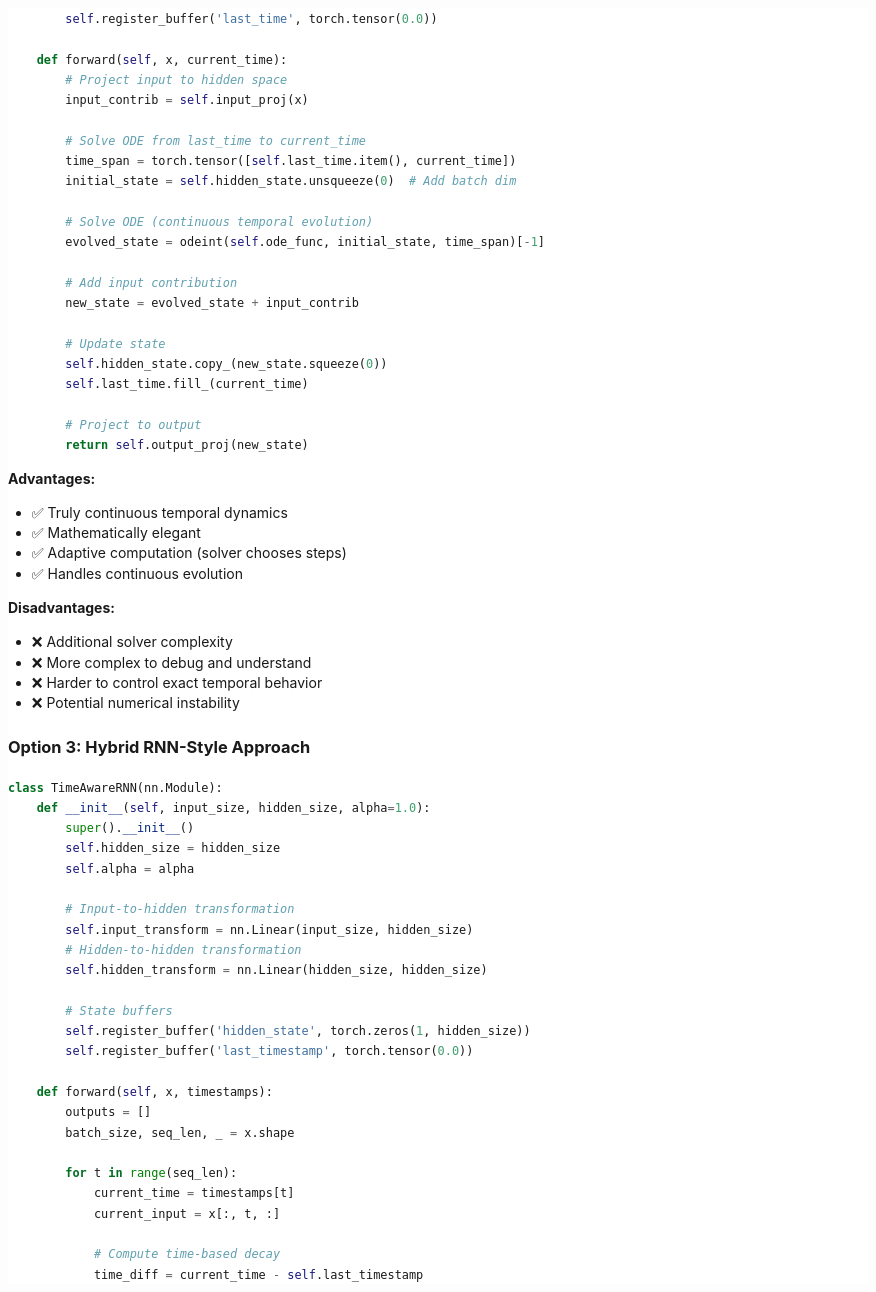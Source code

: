 ```python
        self.register_buffer('last_time', torch.tensor(0.0))
    
    def forward(self, x, current_time):
        # Project input to hidden space
        input_contrib = self.input_proj(x)
        
        # Solve ODE from last_time to current_time
        time_span = torch.tensor([self.last_time.item(), current_time])
        initial_state = self.hidden_state.unsqueeze(0)  # Add batch dim
        
        # Solve ODE (continuous temporal evolution)
        evolved_state = odeint(self.ode_func, initial_state, time_span)[-1]
        
        # Add input contribution
        new_state = evolved_state + input_contrib
        
        # Update state
        self.hidden_state.copy_(new_state.squeeze(0))
        self.last_time.fill_(current_time)
        
        # Project to output
        return self.output_proj(new_state)
```

**Advantages:**
- ✅ Truly continuous temporal dynamics
- ✅ Mathematically elegant
- ✅ Adaptive computation (solver chooses steps)
- ✅ Handles continuous evolution

**Disadvantages:**
- ❌ Additional solver complexity
- ❌ More complex to debug and understand
- ❌ Harder to control exact temporal behavior
- ❌ Potential numerical instability

### Option 3: Hybrid RNN-Style Approach

```python
class TimeAwareRNN(nn.Module):
    def __init__(self, input_size, hidden_size, alpha=1.0):
        super().__init__()
        self.hidden_size = hidden_size
        self.alpha = alpha
        
        # Input-to-hidden transformation
        self.input_transform = nn.Linear(input_size, hidden_size)
        # Hidden-to-hidden transformation
        self.hidden_transform = nn.Linear(hidden_size, hidden_size)
        
        # State buffers
        self.register_buffer('hidden_state', torch.zeros(1, hidden_size))
        self.register_buffer('last_timestamp', torch.tensor(0.0))
    
    def forward(self, x, timestamps):
        outputs = []
        batch_size, seq_len, _ = x.shape
        
        for t in range(seq_len):
            current_time = timestamps[t]
            current_input = x[:, t, :]
            
            # Compute time-based decay
            time_diff = current_time - self.last_timestamp
```